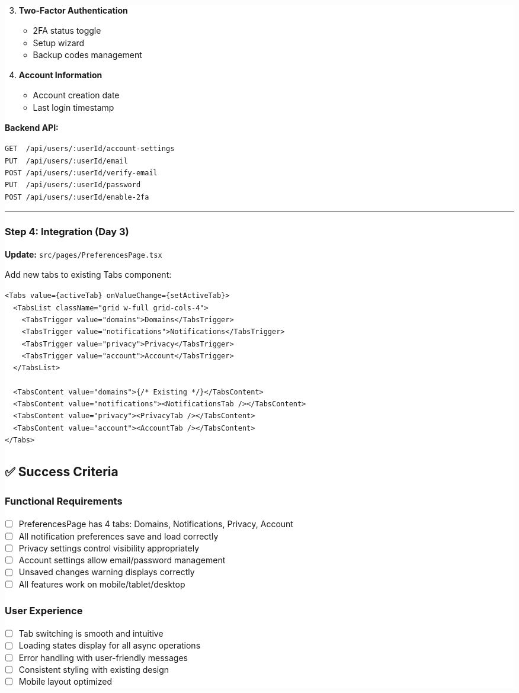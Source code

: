 3. **Two-Factor Authentication**
   - 2FA status toggle
   - Setup wizard
   - Backup codes management

4. **Account Information**
   - Account creation date
   - Last login timestamp

**Backend API:**
```
GET  /api/users/:userId/account-settings
PUT  /api/users/:userId/email
POST /api/users/:userId/verify-email
PUT  /api/users/:userId/password
POST /api/users/:userId/enable-2fa
```

---

### **Step 4: Integration (Day 3)**

**Update:** `src/pages/PreferencesPage.tsx`

Add new tabs to existing Tabs component:
```tsx
<Tabs value={activeTab} onValueChange={setActiveTab}>
  <TabsList className="grid w-full grid-cols-4">
    <TabsTrigger value="domains">Domains</TabsTrigger>
    <TabsTrigger value="notifications">Notifications</TabsTrigger>
    <TabsTrigger value="privacy">Privacy</TabsTrigger>
    <TabsTrigger value="account">Account</TabsTrigger>
  </TabsList>
  
  <TabsContent value="domains">{/* Existing */}</TabsContent>
  <TabsContent value="notifications"><NotificationsTab /></TabsContent>
  <TabsContent value="privacy"><PrivacyTab /></TabsContent>
  <TabsContent value="account"><AccountTab /></TabsContent>
</Tabs>
```

## ✅ Success Criteria

### **Functional Requirements**
- [ ] PreferencesPage has 4 tabs: Domains, Notifications, Privacy, Account
- [ ] All notification preferences save and load correctly
- [ ] Privacy settings control visibility appropriately
- [ ] Account settings allow email/password management
- [ ] Unsaved changes warning displays correctly
- [ ] All features work on mobile/tablet/desktop

### **User Experience**
- [ ] Tab switching is smooth and intuitive
- [ ] Loading states display for all async operations
- [ ] Error handling with user-friendly messages
- [ ] Consistent styling with existing design
- [ ] Mobile layout optimized
